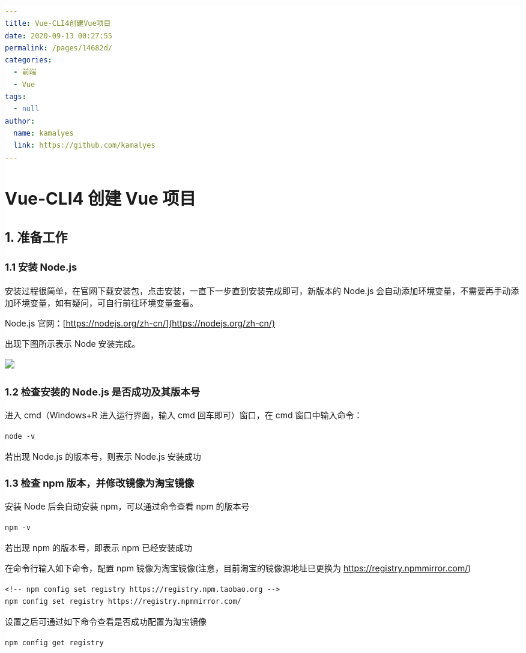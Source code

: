 ```yaml
---
title: Vue-CLI4创建Vue项目
date: 2020-09-13 00:27:55
permalink: /pages/14682d/
categories: 
  - 前端
  - Vue
tags: 
  - null
author: 
  name: kamalyes
  link: https://github.com/kamalyes
---
```


# Vue-CLI4 创建 Vue 项目

## 1. 准备工作

### 1.1 安装 Node.js

安装过程很简单，在官网下载安装包，点击安装，一直下一步直到安装完成即可，新版本的 Node.js 会自动添加环境变量，不需要再手动添加环境变量，如有疑问，可自行前往环境变量查看。

Node.js 官网：[https://nodejs.org/zh-cn/](https://nodejs.org/zh-cn/)

出现下图所示表示 Node 安装完成。

![](https://cdn.jsdelivr.net/gh/kamalyes/image-bed@master/col//frontend/9901c1b097a642d5b3dff8539684084b.png)

### 1.2 检查安装的 Node.js 是否成功及其版本号

进入 cmd（Windows+R 进入运行界面，输入 cmd 回车即可）窗口，在 cmd 窗口中输入命令：

    node -v

若出现 Node.js 的版本号，则表示 Node.js 安装成功

### 1.3 检查 npm 版本，并修改镜像为淘宝镜像

安装 Node 后会自动安装 npm，可以通过命令查看 npm 的版本号

    npm -v

若出现 npm 的版本号，即表示 npm 已经安装成功

在命令行输入如下命令，配置 npm 镜像为淘宝镜像(注意，目前淘宝的镜像源地址已更换为 https://registry.npmmirror.com/)

    <!-- npm config set registry https://registry.npm.taobao.org -->
    npm config set registry https://registry.npmmirror.com/

设置之后可通过如下命令查看是否成功配置为淘宝镜像

    npm config get registry
